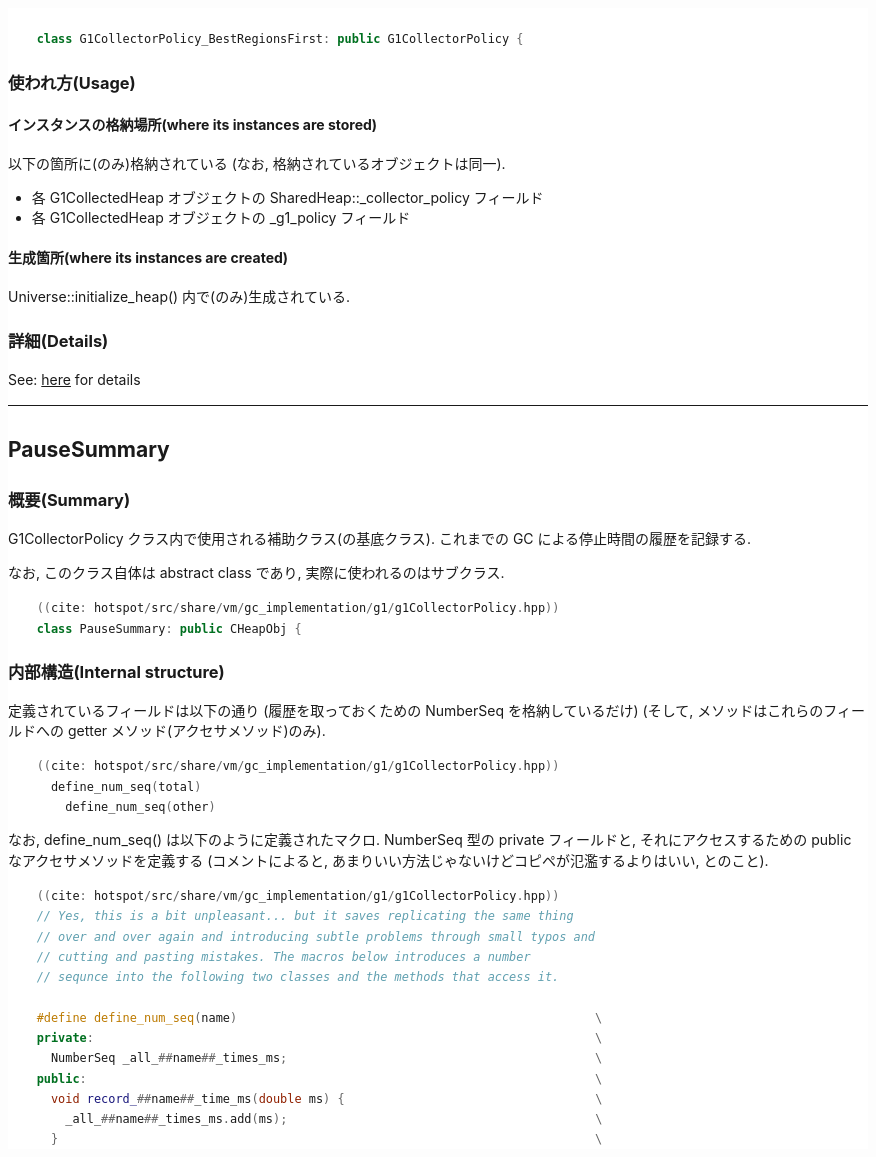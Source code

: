 ```cpp
    
    class G1CollectorPolicy_BestRegionsFirst: public G1CollectorPolicy {
```

### 使われ方(Usage)
#### インスタンスの格納場所(where its instances are stored)
以下の箇所に(のみ)格納されている
(なお, 格納されているオブジェクトは同一).

* 各 G1CollectedHeap オブジェクトの SharedHeap::_collector_policy フィールド
* 各 G1CollectedHeap オブジェクトの _g1_policy フィールド

#### 生成箇所(where its instances are created)
Universe::initialize_heap() 内で(のみ)生成されている.




### 詳細(Details)
See: [here](../doxygen/classG1CollectorPolicy__BestRegionsFirst.html) for details

---
## <a name="noN7CL84ZB" id="noN7CL84ZB">PauseSummary</a>

### 概要(Summary)
G1CollectorPolicy クラス内で使用される補助クラス(の基底クラス).
これまでの GC による停止時間の履歴を記録する.

なお, このクラス自体は abstract class であり, 実際に使われるのはサブクラス.


```cpp
    ((cite: hotspot/src/share/vm/gc_implementation/g1/g1CollectorPolicy.hpp))
    class PauseSummary: public CHeapObj {
```

### 内部構造(Internal structure)
定義されているフィールドは以下の通り
(履歴を取っておくための NumberSeq を格納しているだけ)
(そして, メソッドはこれらのフィールドへの getter メソッド(アクセサメソッド)のみ).


```cpp
    ((cite: hotspot/src/share/vm/gc_implementation/g1/g1CollectorPolicy.hpp))
      define_num_seq(total)
        define_num_seq(other)
```

なお, define_num_seq() は以下のように定義されたマクロ.
NumberSeq 型の private フィールドと, それにアクセスするための public なアクセサメソッドを定義する
(コメントによると, あまりいい方法じゃないけどコピペが氾濫するよりはいい, とのこと).


```cpp
    ((cite: hotspot/src/share/vm/gc_implementation/g1/g1CollectorPolicy.hpp))
    // Yes, this is a bit unpleasant... but it saves replicating the same thing
    // over and over again and introducing subtle problems through small typos and
    // cutting and pasting mistakes. The macros below introduces a number
    // sequnce into the following two classes and the methods that access it.
    
    #define define_num_seq(name)                                                  \
    private:                                                                      \
      NumberSeq _all_##name##_times_ms;                                           \
    public:                                                                       \
      void record_##name##_time_ms(double ms) {                                   \
        _all_##name##_times_ms.add(ms);                                           \
      }                                                                           \
```